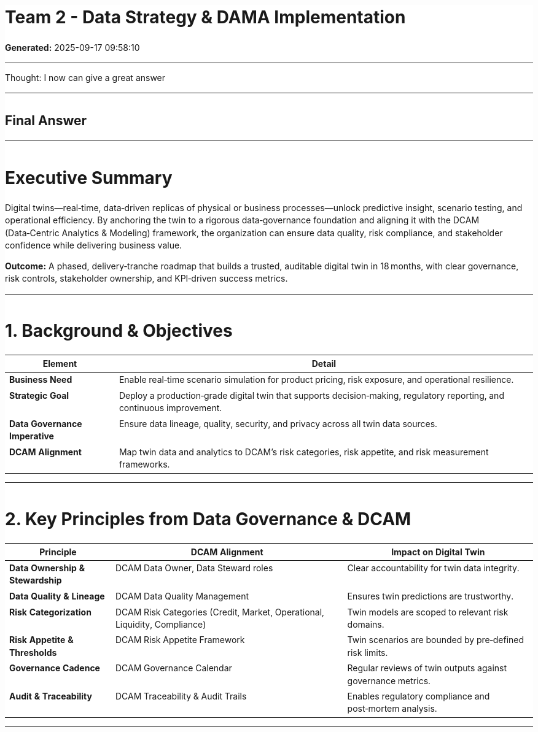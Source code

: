 # Team 2 - Data Strategy & DAMA Implementation

**Generated:** 2025-09-17 09:58:10

---

Thought: I now can give a great answer  

---  

## Final Answer  

---  

# Executive Summary  

Digital twins—real‑time, data‑driven replicas of physical or business processes—unlock predictive insight, scenario testing, and operational efficiency. By anchoring the twin to a rigorous data‑governance foundation and aligning it with the DCAM (Data‑Centric Analytics & Modeling) framework, the organization can ensure data quality, risk compliance, and stakeholder confidence while delivering business value.  

**Outcome:** A phased, delivery‑tranche roadmap that builds a trusted, auditable digital twin in 18 months, with clear governance, risk controls, stakeholder ownership, and KPI‑driven success metrics.  

---  

# 1. Background & Objectives  

| Element | Detail |
|---------|--------|
| **Business Need** | Enable real‑time scenario simulation for product pricing, risk exposure, and operational resilience. |
| **Strategic Goal** | Deploy a production‑grade digital twin that supports decision‑making, regulatory reporting, and continuous improvement. |
| **Data Governance Imperative** | Ensure data lineage, quality, security, and privacy across all twin data sources. |
| **DCAM Alignment** | Map twin data and analytics to DCAM’s risk categories, risk appetite, and risk measurement frameworks. |

---

# 2. Key Principles from Data Governance & DCAM  

| Principle | DCAM Alignment | Impact on Digital Twin |
|-----------|----------------|------------------------|
| **Data Ownership & Stewardship** | DCAM Data Owner, Data Steward roles | Clear accountability for twin data integrity. |
| **Data Quality & Lineage** | DCAM Data Quality Management | Ensures twin predictions are trustworthy. |
| **Risk Categorization** | DCAM Risk Categories (Credit, Market, Operational, Liquidity, Compliance) | Twin models are scoped to relevant risk domains. |
| **Risk Appetite & Thresholds** | DCAM Risk Appetite Framework | Twin scenarios are bounded by pre‑defined risk limits. |
| **Governance Cadence** | DCAM Governance Calendar | Regular reviews of twin outputs against governance metrics. |
| **Audit & Traceability** | DCAM Traceability & Audit Trails | Enables regulatory compliance and post‑mortem analysis. |

---